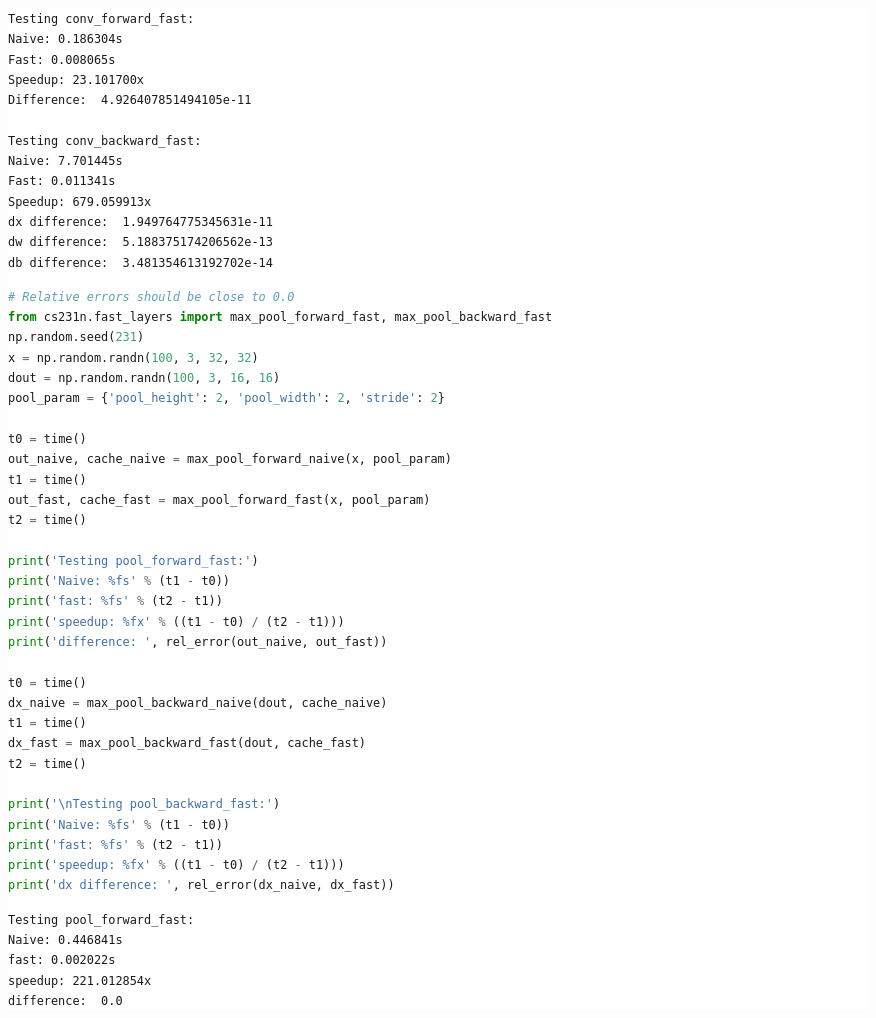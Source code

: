     Testing conv_forward_fast:
    Naive: 0.186304s
    Fast: 0.008065s
    Speedup: 23.101700x
    Difference:  4.926407851494105e-11
    
    Testing conv_backward_fast:
    Naive: 7.701445s
    Fast: 0.011341s
    Speedup: 679.059913x
    dx difference:  1.949764775345631e-11
    dw difference:  5.188375174206562e-13
    db difference:  3.481354613192702e-14



```python
# Relative errors should be close to 0.0
from cs231n.fast_layers import max_pool_forward_fast, max_pool_backward_fast
np.random.seed(231)
x = np.random.randn(100, 3, 32, 32)
dout = np.random.randn(100, 3, 16, 16)
pool_param = {'pool_height': 2, 'pool_width': 2, 'stride': 2}

t0 = time()
out_naive, cache_naive = max_pool_forward_naive(x, pool_param)
t1 = time()
out_fast, cache_fast = max_pool_forward_fast(x, pool_param)
t2 = time()

print('Testing pool_forward_fast:')
print('Naive: %fs' % (t1 - t0))
print('fast: %fs' % (t2 - t1))
print('speedup: %fx' % ((t1 - t0) / (t2 - t1)))
print('difference: ', rel_error(out_naive, out_fast))

t0 = time()
dx_naive = max_pool_backward_naive(dout, cache_naive)
t1 = time()
dx_fast = max_pool_backward_fast(dout, cache_fast)
t2 = time()

print('\nTesting pool_backward_fast:')
print('Naive: %fs' % (t1 - t0))
print('fast: %fs' % (t2 - t1))
print('speedup: %fx' % ((t1 - t0) / (t2 - t1)))
print('dx difference: ', rel_error(dx_naive, dx_fast))
```

    Testing pool_forward_fast:
    Naive: 0.446841s
    fast: 0.002022s
    speedup: 221.012854x
    difference:  0.0
    